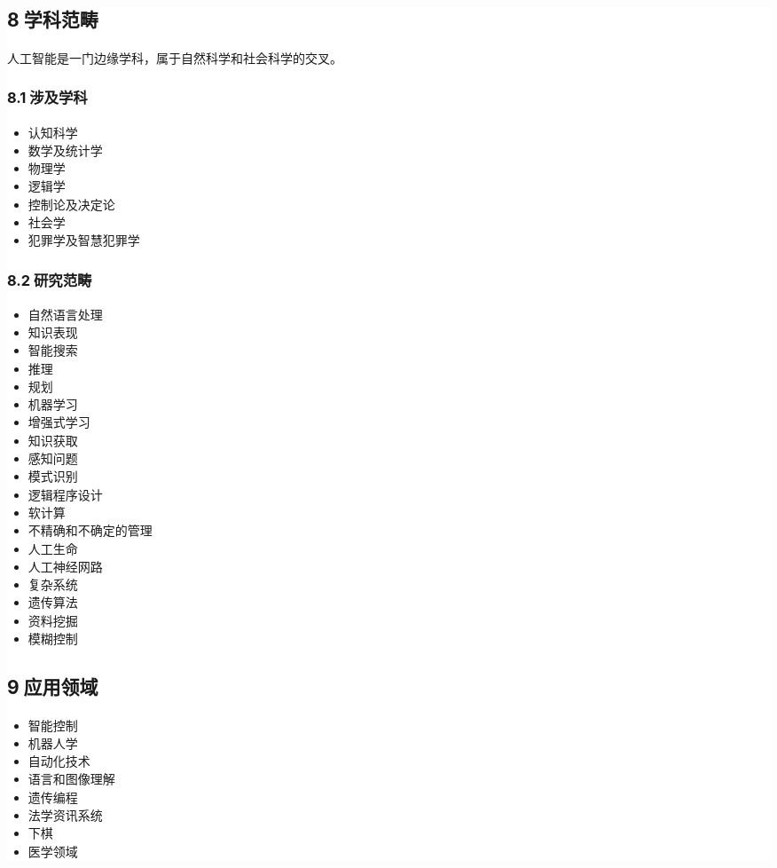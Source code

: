 

## 8 学科范畴

人工智能是一门边缘学科，属于自然科学和社会科学的交叉。



### 8.1 涉及学科

* 认知科学
* 数学及统计学
* 物理学
* 逻辑学
* 控制论及决定论
* 社会学
* 犯罪学及智慧犯罪学



### 8.2 研究范畴

* 自然语言处理
* 知识表现
* 智能搜索
* 推理
* 规划
* 机器学习
* 增强式学习
* 知识获取
* 感知问题
* 模式识别
* 逻辑程序设计
* 软计算
* 不精确和不确定的管理
* 人工生命
* 人工神经网路
* 复杂系统
* 遗传算法
* 资料挖掘
* 模糊控制



## 9 应用领域

* 智能控制
* 机器人学
* 自动化技术
* 语言和图像理解
* 遗传编程
* 法学资讯系统
* 下棋
* 医学领域
